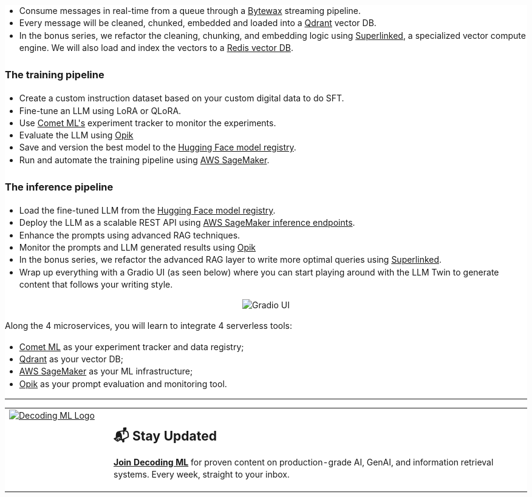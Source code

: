 - Consume messages in real-time from a queue through a [Bytewax](https://github.com/bytewax/bytewax?utm_source=github&utm_medium=decodingml&utm_campaign=2024_q1) streaming pipeline.
- Every message will be cleaned, chunked, embedded and loaded into a [Qdrant](https://qdrant.tech/?utm_source=decodingml&utm_medium=referral&utm_campaign=llm-course) vector DB.
- In the bonus series, we refactor the cleaning, chunking, and embedding logic using [Superlinked](https://github.com/superlinked/superlinked?utm_source=community&utm_medium=github&utm_campaign=oscourse), a specialized vector compute engine. We will also load and index the vectors to a [Redis vector DB](https://redis.io/solutions/vector-search/).

### The training pipeline

- Create a custom instruction dataset based on your custom digital data to do SFT.
- Fine-tune an LLM using LoRA or QLoRA.
- Use [Comet ML's](https://www.comet.com/signup/?utm_source=decoding_ml&utm_medium=partner&utm_content=github) experiment tracker to monitor the experiments.
- Evaluate the LLM using [Opik](https://github.com/comet-ml/opik)
- Save and version the best model to the [Hugging Face model registry](https://huggingface.co/models).
- Run and automate the training pipeline using [AWS SageMaker](https://aws.amazon.com/sagemaker/).

### The inference pipeline

- Load the fine-tuned LLM from the [Hugging Face model registry](https://huggingface.co/models).
- Deploy the LLM as a scalable REST API using [AWS SageMaker inference endpoints](https://aws.amazon.com/sagemaker/deploy/).
- Enhance the prompts using advanced RAG techniques.
- Monitor the prompts and LLM generated results using [Opik](https://github.com/comet-ml/opik)
- In the bonus series, we refactor the advanced RAG layer to write more optimal queries using [Superlinked](https://github.com/superlinked/superlinked?utm_source=community&utm_medium=github&utm_campaign=oscourse).
- Wrap up everything with a Gradio UI (as seen below) where you can start playing around with the LLM Twin to generate content that follows your writing style.

<p align="center">
  <img src="media/ui-example.png" alt="Gradio UI">
</p>

Along the 4 microservices, you will learn to integrate 4 serverless tools:

* [Comet ML](https://www.comet.com/signup/?utm_source=decoding_ml&utm_medium=partner&utm_content=github) as your experiment tracker and data registry;
* [Qdrant](https://qdrant.tech/?utm_source=decodingml&utm_medium=referral&utm_campaign=llm-course) as your vector DB;
* [AWS SageMaker](https://aws.amazon.com/sagemaker/) as your ML infrastructure;
* [Opik](https://github.com/comet-ml/opik) as your prompt evaluation and monitoring tool.

----

<table style="border-collapse: collapse; border: none;">
  <tr style="border: none;">
    <td width="20%" style="border: none;">
      <a href="https://decodingml.substack.com/" aria-label="Decoding ML">
        <img src="https://github.com/user-attachments/assets/f2f2f9c0-54b7-4ae3-bf8d-23a359c86982" alt="Decoding ML Logo" width="150"/>
      </a>
    </td>
    <td width="80%" style="border: none;">
      <div>
        <h2>📬 Stay Updated</h2>
        <p><b><a href="https://decodingml.substack.com/">Join Decoding ML</a></b> for proven content on production-grade AI, GenAI, and information retrieval systems. Every week, straight to your inbox.</p>
      </div>
    </td>
  </tr>
</table>

